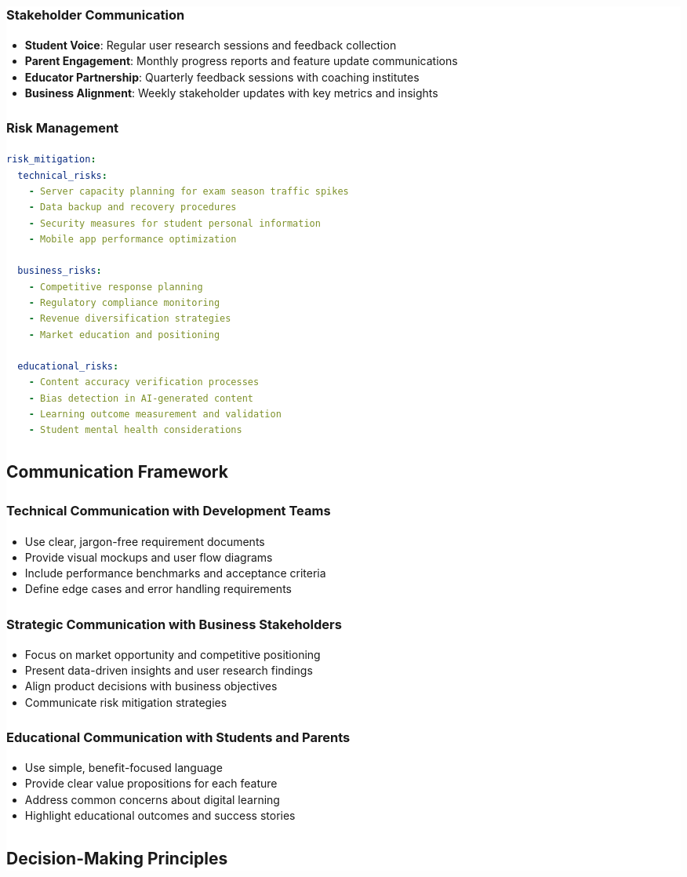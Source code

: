 ### Stakeholder Communication
- **Student Voice**: Regular user research sessions and feedback collection
- **Parent Engagement**: Monthly progress reports and feature update communications
- **Educator Partnership**: Quarterly feedback sessions with coaching institutes
- **Business Alignment**: Weekly stakeholder updates with key metrics and insights

### Risk Management
```yaml
risk_mitigation:
  technical_risks:
    - Server capacity planning for exam season traffic spikes
    - Data backup and recovery procedures
    - Security measures for student personal information
    - Mobile app performance optimization
  
  business_risks:
    - Competitive response planning
    - Regulatory compliance monitoring
    - Revenue diversification strategies
    - Market education and positioning
  
  educational_risks:
    - Content accuracy verification processes
    - Bias detection in AI-generated content
    - Learning outcome measurement and validation
    - Student mental health considerations
```

## Communication Framework

### Technical Communication with Development Teams
- Use clear, jargon-free requirement documents
- Provide visual mockups and user flow diagrams
- Include performance benchmarks and acceptance criteria
- Define edge cases and error handling requirements

### Strategic Communication with Business Stakeholders
- Focus on market opportunity and competitive positioning
- Present data-driven insights and user research findings
- Align product decisions with business objectives
- Communicate risk mitigation strategies

### Educational Communication with Students and Parents
- Use simple, benefit-focused language
- Provide clear value propositions for each feature
- Address common concerns about digital learning
- Highlight educational outcomes and success stories

## Decision-Making Principles
